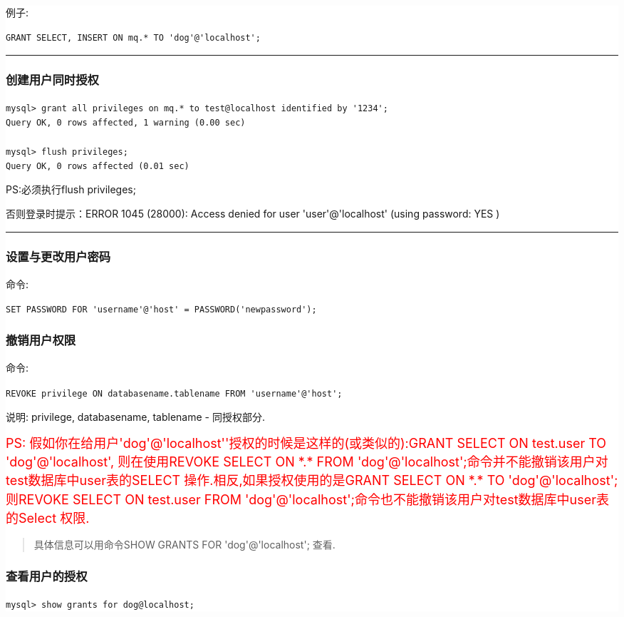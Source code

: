 例子:
```
GRANT SELECT, INSERT ON mq.* TO 'dog'@'localhost';
```
***
### 创建用户同时授权
```
mysql> grant all privileges on mq.* to test@localhost identified by '1234';
Query OK, 0 rows affected, 1 warning (0.00 sec)

mysql> flush privileges;
Query OK, 0 rows affected (0.01 sec)
```
PS:必须执行flush privileges;

否则登录时提示：ERROR 1045 (28000): Access denied for user 'user'@'localhost' (using password: YES )
***
### 设置与更改用户密码
命令:
```
SET PASSWORD FOR 'username'@'host' = PASSWORD('newpassword');
```
### 撤销用户权限
命令:
```
REVOKE privilege ON databasename.tablename FROM 'username'@'host';
```
说明: privilege, databasename, tablename - 同授权部分.

<font color=red size=4>
PS: 假如你在给用户'dog'@'localhost''授权的时候是这样的(或类似的):GRANT SELECT ON test.user TO 'dog'@'localhost', 则在使用REVOKE SELECT ON *.* FROM 'dog'@'localhost';命令并不能撤销该用户对test数据库中user表的SELECT 操作.相反,如果授权使用的是GRANT SELECT ON *.* TO 'dog'@'localhost';则REVOKE SELECT ON test.user FROM 'dog'@'localhost';命令也不能撤销该用户对test数据库中user表的Select 权限.
</font>

>具体信息可以用命令SHOW GRANTS FOR 'dog'@'localhost'; 查看.

### 查看用户的授权
```
mysql> show grants for dog@localhost;
```

